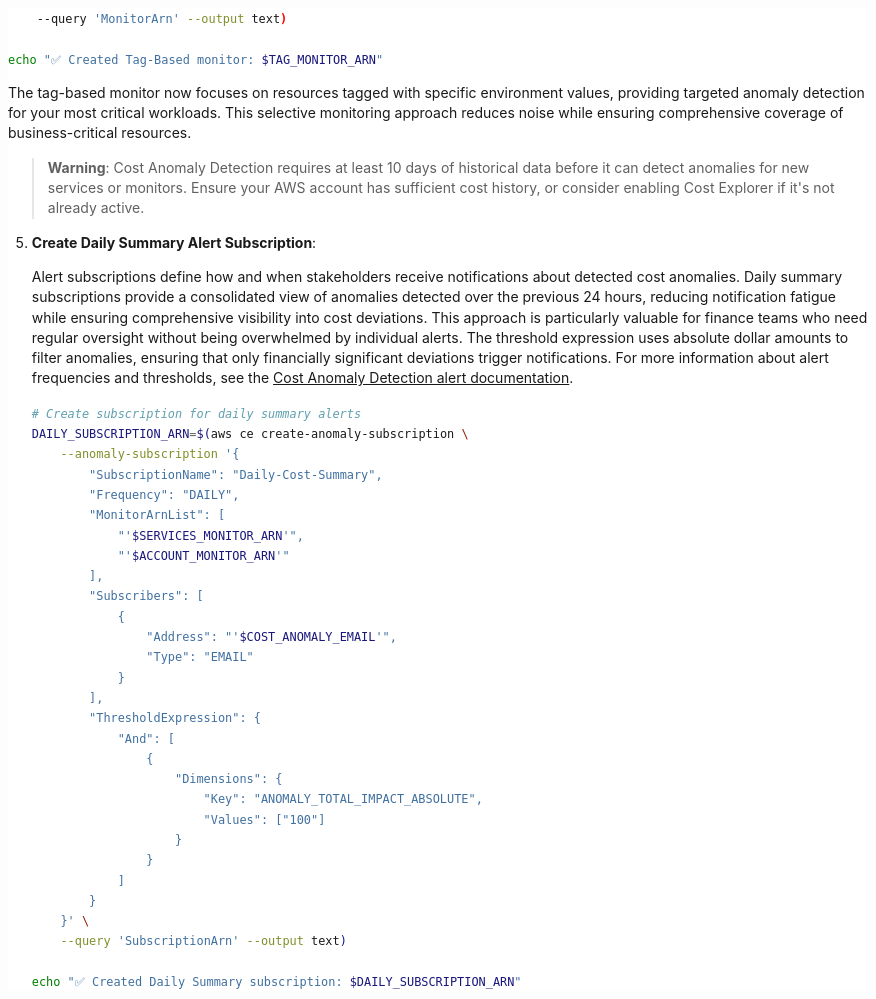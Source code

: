    ```bash
       --query 'MonitorArn' --output text)
   
   echo "✅ Created Tag-Based monitor: $TAG_MONITOR_ARN"
   ```

   The tag-based monitor now focuses on resources tagged with specific environment values, providing targeted anomaly detection for your most critical workloads. This selective monitoring approach reduces noise while ensuring comprehensive coverage of business-critical resources.

> **Warning**: Cost Anomaly Detection requires at least 10 days of historical data before it can detect anomalies for new services or monitors. Ensure your AWS account has sufficient cost history, or consider enabling Cost Explorer if it's not already active.

5. **Create Daily Summary Alert Subscription**:

   Alert subscriptions define how and when stakeholders receive notifications about detected cost anomalies. Daily summary subscriptions provide a consolidated view of anomalies detected over the previous 24 hours, reducing notification fatigue while ensuring comprehensive visibility into cost deviations. This approach is particularly valuable for finance teams who need regular oversight without being overwhelmed by individual alerts. The threshold expression uses absolute dollar amounts to filter anomalies, ensuring that only financially significant deviations trigger notifications. For more information about alert frequencies and thresholds, see the [Cost Anomaly Detection alert documentation](https://docs.aws.amazon.com/cost-management/latest/userguide/getting-started-ad.html).

   ```bash
   # Create subscription for daily summary alerts
   DAILY_SUBSCRIPTION_ARN=$(aws ce create-anomaly-subscription \
       --anomaly-subscription '{
           "SubscriptionName": "Daily-Cost-Summary",
           "Frequency": "DAILY",
           "MonitorArnList": [
               "'$SERVICES_MONITOR_ARN'",
               "'$ACCOUNT_MONITOR_ARN'"
           ],
           "Subscribers": [
               {
                   "Address": "'$COST_ANOMALY_EMAIL'",
                   "Type": "EMAIL"
               }
           ],
           "ThresholdExpression": {
               "And": [
                   {
                       "Dimensions": {
                           "Key": "ANOMALY_TOTAL_IMPACT_ABSOLUTE",
                           "Values": ["100"]
                       }
                   }
               ]
           }
       }' \
       --query 'SubscriptionArn' --output text)
   
   echo "✅ Created Daily Summary subscription: $DAILY_SUBSCRIPTION_ARN"
   ```
